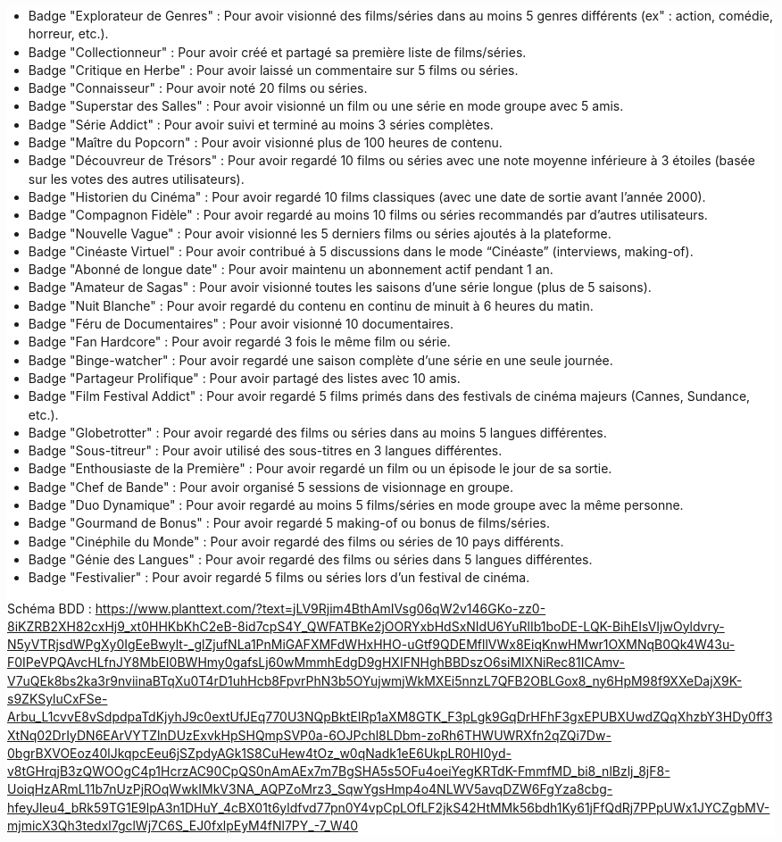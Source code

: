 -   Badge "Explorateur de Genres" : Pour avoir visionné des films/séries dans au moins 5 genres différents (ex" : action, comédie, horreur, etc.).
-   Badge "Collectionneur" : Pour avoir créé et partagé sa première liste de films/séries.
-   Badge "Critique en Herbe" : Pour avoir laissé un commentaire sur 5 films ou séries.
-   Badge "Connaisseur" : Pour avoir noté 20 films ou séries.
-   Badge "Superstar des Salles" : Pour avoir visionné un film ou une série en mode groupe avec 5 amis.
-   Badge "Série Addict" : Pour avoir suivi et terminé au moins 3 séries complètes.
-   Badge "Maître du Popcorn" : Pour avoir visionné plus de 100 heures de contenu.
-   Badge "Découvreur de Trésors" : Pour avoir regardé 10 films ou séries avec une note moyenne inférieure à 3 étoiles (basée sur les votes des autres utilisateurs).
-   Badge "Historien du Cinéma" : Pour avoir regardé 10 films classiques (avec une date de sortie avant l’année 2000).
-   Badge "Compagnon Fidèle" : Pour avoir regardé au moins 10 films ou séries recommandés par d’autres utilisateurs.
-   Badge "Nouvelle Vague" : Pour avoir visionné les 5 derniers films ou séries ajoutés à la plateforme.
-   Badge "Cinéaste Virtuel" : Pour avoir contribué à 5 discussions dans le mode “Cinéaste” (interviews, making-of).
-   Badge "Abonné de longue date" : Pour avoir maintenu un abonnement actif pendant 1 an.
-   Badge "Amateur de Sagas" : Pour avoir visionné toutes les saisons d’une série longue (plus de 5 saisons).
-   Badge "Nuit Blanche" : Pour avoir regardé du contenu en continu de minuit à 6 heures du matin.
-   Badge "Féru de Documentaires" : Pour avoir visionné 10 documentaires.
-   Badge "Fan Hardcore" : Pour avoir regardé 3 fois le même film ou série.
-   Badge "Binge-watcher" : Pour avoir regardé une saison complète d’une série en une seule journée.
-   Badge "Partageur Prolifique" : Pour avoir partagé des listes avec 10 amis.
-   Badge "Film Festival Addict" : Pour avoir regardé 5 films primés dans des festivals de cinéma majeurs (Cannes, Sundance, etc.).
-   Badge "Globetrotter" : Pour avoir regardé des films ou séries dans au moins 5 langues différentes.
-   Badge "Sous-titreur" : Pour avoir utilisé des sous-titres en 3 langues différentes.
-   Badge "Enthousiaste de la Première" : Pour avoir regardé un film ou un épisode le jour de sa sortie.
-   Badge "Chef de Bande" : Pour avoir organisé 5 sessions de visionnage en groupe.
-   Badge "Duo Dynamique" : Pour avoir regardé au moins 5 films/séries en mode groupe avec la même personne.
-   Badge "Gourmand de Bonus" : Pour avoir regardé 5 making-of ou bonus de films/séries.
-   Badge "Cinéphile du Monde" : Pour avoir regardé des films ou séries de 10 pays différents.
-   Badge "Génie des Langues" : Pour avoir regardé des films ou séries dans 5 langues différentes.
-   Badge "Festivalier" : Pour avoir regardé 5 films ou séries lors d’un festival de cinéma.

Schéma BDD : https://www.planttext.com/?text=jLV9Rjim4BthAmIVsg06qW2v146GKo-zz0-8iKZRB2XH82cxHj9_xt0HHKbKhC2eB-8id7cpS4Y_QWFATBKe2jOORYxbHdSxNIdU6YuRlIb1boDE-LQK-BihEIsVIjwOyldvry-N5yVTRjsdWPgXy0IgEeBwylt-_glZjufNLa1PnMiGAFXMFdWHxHHO-uGtf9QDEMfllVWx8EiqKnwHMwr1OXMNqB0Qk4W43u-F0IPeVPQAvcHLfnJY8MbEI0BWHmy0gafsLj60wMmmhEdgD9gHXIFNHghBBDszO6siMIXNiRec81ICAmv-V7uQEk8bs2ka3r9nviinaBTqXu0T4rD1uhHcb8FpvrPhN3b5OYujwmjWkMXEi5nnzL7QFB2OBLGox8_ny6HpM98f9XXeDajX9K-s9ZKSyluCxFSe-Arbu_L1cvvE8vSdpdpaTdKjyhJ9c0extUfJEq770U3NQpBktEIRp1aXM8GTK_F3pLgk9GqDrHFhF3gxEPUBXUwdZQqXhzbY3HDy0ff3XtNq02DrIyDN6EArVYTZlnDUzExvkHpSHQmpSVP0a-6OJPchl8LDbm-zoRh6THWUWRXfn2qZQi7Dw-0bgrBXVOEoz40lJkqpcEeu6jSZpdyAGk1S8CuHew4tOz_w0qNadk1eE6UkpLR0HI0yd-v8tGHrqjB3zQWOOgC4p1HcrzAC90CpQS0nAmAEx7m7BgSHA5s5OFu4oeiYegKRTdK-FmmfMD_bi8_nlBzlj_8jF8-UoiqHzARmL11b7nUzPjROqWwkIMkV3NA_AQPZoMrz3_SqwYgsHmp4o4NLWV5avqDZW6FgYza8cbg-hfeyJleu4_bRk59TG1E9lpA3n1DHuY_4cBX01t6yldfvd77pn0Y4vpCpLOfLF2jkS42HtMMk56bdh1Ky61jFfQdRj7PPpUWx1JYCZgbMV-mjmicX3Qh3tedxl7gclWj7C6S_EJ0fxlpEyM4fNl7PY_-7_W40
